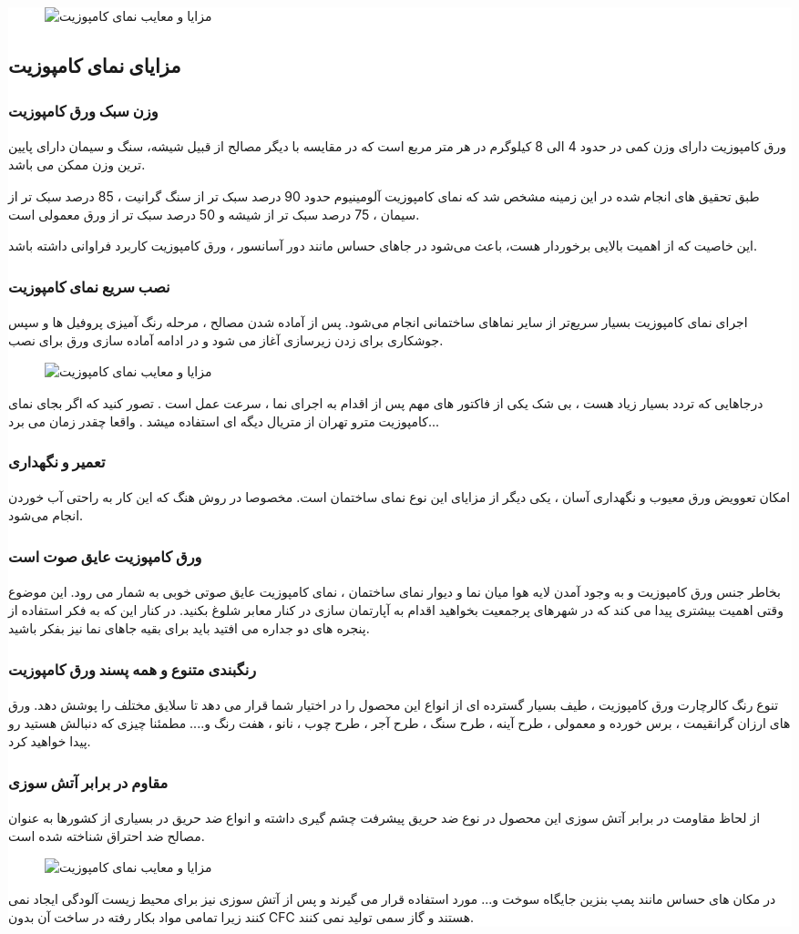<figure role="group"><img src=":advantages-disadvantages-acp-sheet-2.webp" width="750"  height="500" alt="مزایا و معایب نمای کامپوزیت" title="مزایا و معایب نمای کامپوزیت" /></figure>

## مزایای نمای کامپوزیت

### وزن سبک ورق کامپوزیت

ورق کامپوزیت دارای وزن کمی در حدود 4 الی 8 کیلوگرم در هر متر مربع است که در مقایسه با دیگر مصالح از قبیل شیشه، سنگ و سیمان دارای پایین ترین وزن ممکن می باشد.

طبق تحقیق های انجام شده در این زمینه مشخص شد که نمای کامپوزیت آلومینیوم حدود 90 درصد سبک تر از سنگ گرانیت ، 85 درصد سبک تر از سیمان ، 75 درصد سبک تر از شیشه و 50 درصد سبک تر از ورق معمولی است.

این خاصیت که از اهمیت بالایی برخوردار هست، باعث می‌شود در جاهای حساس مانند دور آسانسور ، ورق کامپوزیت کاربرد فراوانی داشته باشد.
### نصب سریع نمای کامپوزیت
اجرای نمای کامپوزیت بسیار سریع‌تر از سایر نماهای ساختمانی انجام می‌شود. پس از آماده شدن مصالح ، مرحله رنگ آمیزی پروفیل ها و سپس جوشکاری برای زدن زیرسازی آغاز می شود و در ادامه آماده سازی ورق برای نصب.
<figure role="group"><img src=":advantages-disadvantages-acp-sheet-1.webp" width="750"  height="500" alt="مزایا و معایب نمای کامپوزیت" title="مزایا و معایب نمای کامپوزیت" /></figure>
درجاهایی که تردد بسیار زیاد هست ، بی شک یکی از فاکتور های مهم پس از اقدام به اجرای نما ، سرعت عمل است .
تصور کنید که اگر بجای نمای کامپوزیت مترو تهران از متریال دیگه ای استفاده میشد . واقعا چقدر زمان می برد...

### تعمیر و نگهداری
امکان تعوویض ورق معیوب و نگهداری آسان ، یکی دیگر از مزایای این نوع نمای ساختمان است.
مخصوصا در روش هنگ که این کار به راحتی آب خوردن انجام می‌شود.
### ورق کامپوزیت عایق صوت است
بخاطر جنس ورق کامپوزیت و به وجود آمدن لایه هوا میان نما و دیوار نمای ساختمان ، نمای کامپوزیت عایق صوتی خوبی به شمار می رود.
این موضوع وقتی اهمیت بیشتری پیدا می کند که در شهرهای پرجمعیت بخواهید اقدام به آپارتمان سازی در کنار معابر شلوغ بکنید.
در کنار این که به فکر استفاده از پنجره های دو جداره می افتید باید برای بقیه جاهای نما نیز بفکر باشید.
### رنگبندی متنوع و همه پسند ورق کامپوزیت
تنوع رنگ کالرچارت ورق کامپوزیت ، طیف بسیار گسترده ای از انواع این محصول را در اختیار شما قرار می دهد تا سلایق مختلف را پوشش دهد.
ورق های ارزان گرانقیمت ، برس خورده و معمولی ، طرح آینه ، طرح سنگ ، طرح آجر ، طرح چوب ، نانو ، هفت رنگ و.... مطمئنا چیزی که دنبالش هستید رو پیدا خواهید کرد.
### مقاوم در برابر آتش سوزی
از لحاظ مقاومت در برابر آتش سوزی این محصول در نوع ضد حریق پیشرفت چشم گیری داشته و انواع ضد حریق در بسیاری از کشورها به عنوان مصالح ضد احتراق شناخته شده است.
<figure role="group"><img src=":advantages-disadvantages-acp-sheet-3.webp" width="750"  height="500" alt="مزایا و معایب نمای کامپوزیت" title="مزایا و معایب نمای کامپوزیت" /></figure>
در مکان های حساس مانند پمپ بنزین جایگاه سوخت و... مورد استفاده قرار می گیرند و پس از آتش سوزی نیز برای محیط زیست آلودگی ایجاد نمی کنند زیرا تمامی مواد بکار رفته در ساخت آن بدون CFC هستند و گاز سمی تولید نمی کنند.
